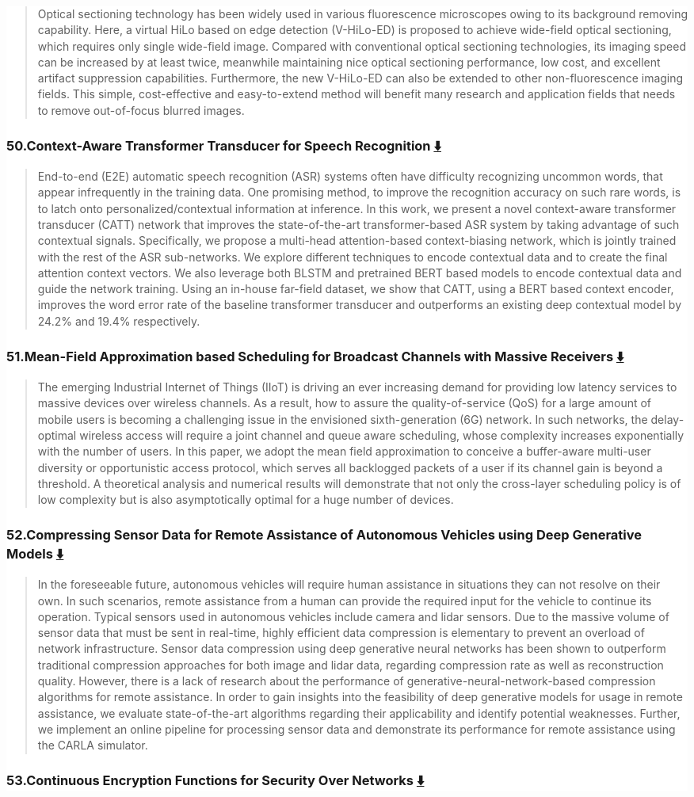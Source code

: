 >  Optical sectioning technology has been widely used in various fluorescence microscopes owing to its background removing capability. Here, a virtual HiLo based on edge detection (V-HiLo-ED) is proposed to achieve wide-field optical sectioning, which requires only single wide-field image. Compared with conventional optical sectioning technologies, its imaging speed can be increased by at least twice, meanwhile maintaining nice optical sectioning performance, low cost, and excellent artifact suppression capabilities. Furthermore, the new V-HiLo-ED can also be extended to other non-fluorescence imaging fields. This simple, cost-effective and easy-to-extend method will benefit many research and application fields that needs to remove out-of-focus blurred images.      
### 50.Context-Aware Transformer Transducer for Speech Recognition  [ :arrow_down: ](https://arxiv.org/pdf/2111.03250.pdf)
>  End-to-end (E2E) automatic speech recognition (ASR) systems often have difficulty recognizing uncommon words, that appear infrequently in the training data. One promising method, to improve the recognition accuracy on such rare words, is to latch onto personalized/contextual information at inference. In this work, we present a novel context-aware transformer transducer (CATT) network that improves the state-of-the-art transformer-based ASR system by taking advantage of such contextual signals. Specifically, we propose a multi-head attention-based context-biasing network, which is jointly trained with the rest of the ASR sub-networks. We explore different techniques to encode contextual data and to create the final attention context vectors. We also leverage both BLSTM and pretrained BERT based models to encode contextual data and guide the network training. Using an in-house far-field dataset, we show that CATT, using a BERT based context encoder, improves the word error rate of the baseline transformer transducer and outperforms an existing deep contextual model by 24.2% and 19.4% respectively.      
### 51.Mean-Field Approximation based Scheduling for Broadcast Channels with Massive Receivers  [ :arrow_down: ](https://arxiv.org/pdf/2111.03229.pdf)
>  The emerging Industrial Internet of Things (IIoT) is driving an ever increasing demand for providing low latency services to massive devices over wireless channels. As a result, how to assure the quality-of-service (QoS) for a large amount of mobile users is becoming a challenging issue in the envisioned sixth-generation (6G) network. In such networks, the delay-optimal wireless access will require a joint channel and queue aware scheduling, whose complexity increases exponentially with the number of users. In this paper, we adopt the mean field approximation to conceive a buffer-aware multi-user diversity or opportunistic access protocol, which serves all backlogged packets of a user if its channel gain is beyond a threshold. A theoretical analysis and numerical results will demonstrate that not only the cross-layer scheduling policy is of low complexity but is also asymptotically optimal for a huge number of devices.      
### 52.Compressing Sensor Data for Remote Assistance of Autonomous Vehicles using Deep Generative Models  [ :arrow_down: ](https://arxiv.org/pdf/2111.03201.pdf)
>  In the foreseeable future, autonomous vehicles will require human assistance in situations they can not resolve on their own. In such scenarios, remote assistance from a human can provide the required input for the vehicle to continue its operation. Typical sensors used in autonomous vehicles include camera and lidar sensors. Due to the massive volume of sensor data that must be sent in real-time, highly efficient data compression is elementary to prevent an overload of network infrastructure. Sensor data compression using deep generative neural networks has been shown to outperform traditional compression approaches for both image and lidar data, regarding compression rate as well as reconstruction quality. However, there is a lack of research about the performance of generative-neural-network-based compression algorithms for remote assistance. In order to gain insights into the feasibility of deep generative models for usage in remote assistance, we evaluate state-of-the-art algorithms regarding their applicability and identify potential weaknesses. Further, we implement an online pipeline for processing sensor data and demonstrate its performance for remote assistance using the CARLA simulator.      
### 53.Continuous Encryption Functions for Security Over Networks  [ :arrow_down: ](https://arxiv.org/pdf/2111.03163.pdf)